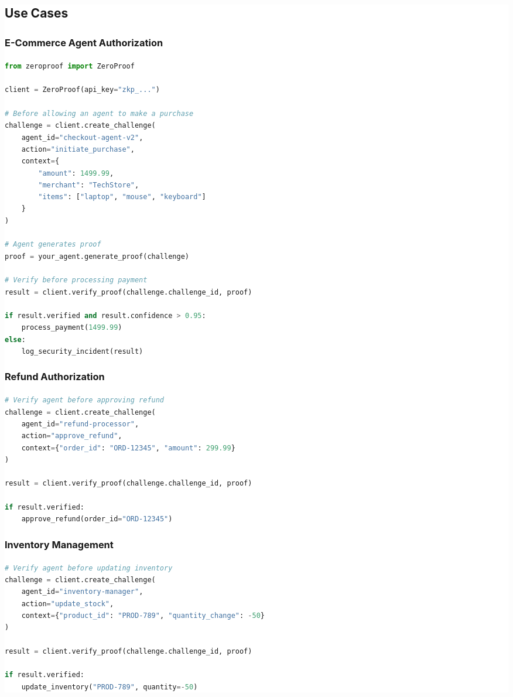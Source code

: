 ## Use Cases

### E-Commerce Agent Authorization

```python
from zeroproof import ZeroProof

client = ZeroProof(api_key="zkp_...")

# Before allowing an agent to make a purchase
challenge = client.create_challenge(
    agent_id="checkout-agent-v2",
    action="initiate_purchase",
    context={
        "amount": 1499.99,
        "merchant": "TechStore",
        "items": ["laptop", "mouse", "keyboard"]
    }
)

# Agent generates proof
proof = your_agent.generate_proof(challenge)

# Verify before processing payment
result = client.verify_proof(challenge.challenge_id, proof)

if result.verified and result.confidence > 0.95:
    process_payment(1499.99)
else:
    log_security_incident(result)
```

### Refund Authorization

```python
# Verify agent before approving refund
challenge = client.create_challenge(
    agent_id="refund-processor",
    action="approve_refund",
    context={"order_id": "ORD-12345", "amount": 299.99}
)

result = client.verify_proof(challenge.challenge_id, proof)

if result.verified:
    approve_refund(order_id="ORD-12345")
```

### Inventory Management

```python
# Verify agent before updating inventory
challenge = client.create_challenge(
    agent_id="inventory-manager",
    action="update_stock",
    context={"product_id": "PROD-789", "quantity_change": -50}
)

result = client.verify_proof(challenge.challenge_id, proof)

if result.verified:
    update_inventory("PROD-789", quantity=-50)
```
